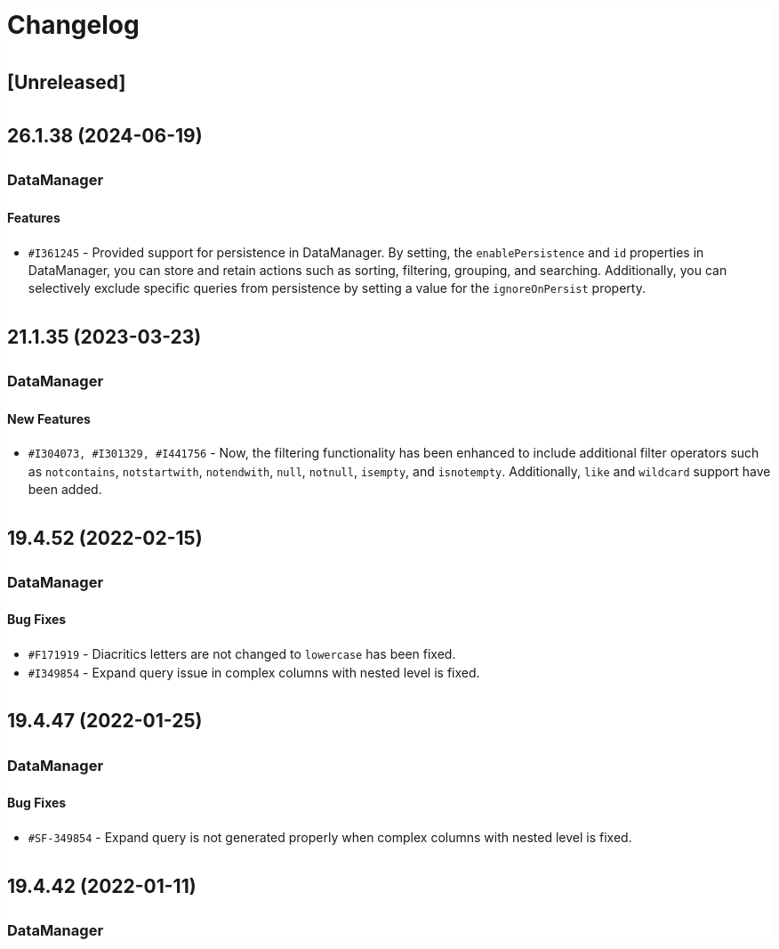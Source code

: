 # Changelog

## [Unreleased]

## 26.1.38 (2024-06-19)

### DataManager

#### Features

- `#I361245` - Provided support for persistence in DataManager. By setting, the `enablePersistence` and `id` properties in DataManager, you can store and retain actions such as sorting, filtering, grouping, and searching. Additionally, you can selectively exclude specific queries from persistence by setting a value for the `ignoreOnPersist` property.

## 21.1.35 (2023-03-23)

### DataManager

#### New Features

- `#I304073, #I301329, #I441756` - Now, the filtering functionality has been enhanced to include additional filter operators such as `notcontains`, `notstartwith`, `notendwith`, `null`, `notnull`, `isempty`, and `isnotempty`. Additionally, `like` and `wildcard` support have been added.

## 19.4.52 (2022-02-15)

### DataManager

#### Bug Fixes

- `#F171919` - Diacritics letters are not changed to `lowercase` has been fixed.
- `#I349854` - Expand query issue in complex columns with nested level is fixed.

## 19.4.47 (2022-01-25)

### DataManager

#### Bug Fixes

- `#SF-349854` - Expand query is not generated properly when complex columns with nested level is fixed.

## 19.4.42 (2022-01-11)

### DataManager
